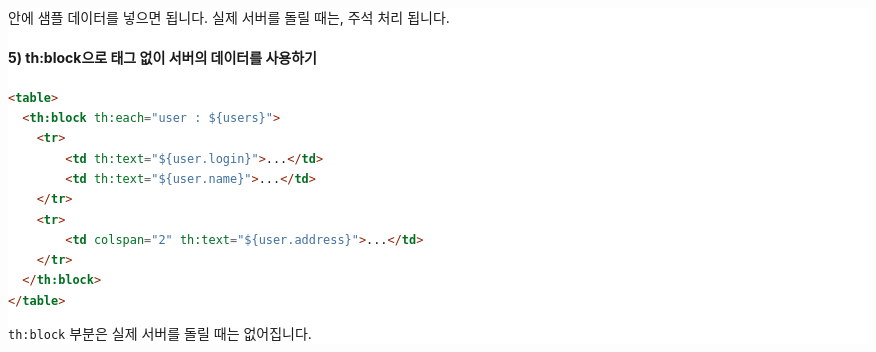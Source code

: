  안에 샘플 데이터를 넣으면 됩니다. 실제 서버를 돌릴 때는, 주석 처리 됩니다.





#### 5) th:block으로 태그 없이 서버의 데이터를 사용하기

```html
<table>
  <th:block th:each="user : ${users}">
    <tr>
        <td th:text="${user.login}">...</td>
        <td th:text="${user.name}">...</td>
    </tr>
    <tr>
        <td colspan="2" th:text="${user.address}">...</td>
    </tr>
  </th:block>
</table>
```

`th:block` 부분은 실제 서버를 돌릴 때는 없어집니다.


